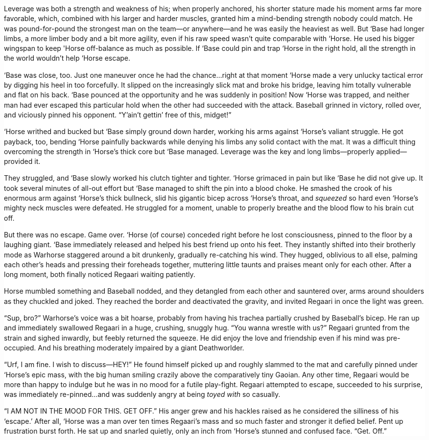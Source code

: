 Leverage was both a strength and weakness of his; when properly anchored, his shorter stature made his moment arms far more favorable, which, combined with his larger and harder muscles, granted him a mind-bending strength nobody could match. He was pound-for-pound the strongest man on the team—or anywhere—and he was easily the heaviest as well. But ‘Base had longer limbs, a more limber body and a bit more agility, even if his raw speed wasn’t quite comparable with ‘Horse. He used his bigger wingspan to keep 'Horse off-balance as much as possible. If ‘Base could pin and trap ‘Horse in the right hold, all the strength in the world wouldn’t help ‘Horse escape.

‘Base was close, too. Just one maneuver once he had the chance…right at that moment ‘Horse made a very unlucky tactical error by digging his heel in too forcefully. It slipped on the increasingly slick mat and broke his bridge, leaving him totally vulnerable and flat on his back. ‘Base pounced at the opportunity and he was suddenly in position! Now ‘Horse was trapped, and neither man had ever escaped this particular hold when the other had succeeded with the attack. Baseball grinned in victory, rolled over, and viciously pinned his opponent. “Y’ain’t gettin’ free of this, midget!”

‘Horse writhed and bucked but ‘Base simply ground down harder, working his arms against ‘Horse’s valiant struggle. He got payback, too, bending ‘Horse painfully backwards while denying his limbs any solid contact with the mat. It was a difficult thing overcoming the strength in ‘Horse’s thick core but ‘Base managed. Leverage was the key and long limbs—properly applied—provided it.

They struggled, and ‘Base slowly worked his clutch tighter and tighter. ‘Horse grimaced in pain but like ‘Base he did not give up. It took several minutes of all-out effort but ‘Base managed to shift the pin into a blood choke. He smashed the crook of his enormous arm against ‘Horse’s thick bullneck, slid his gigantic bicep across ‘Horse’s throat, and *squeezed* so hard even ‘Horse’s mighty neck muscles were defeated. He struggled for a moment, unable to properly breathe and the blood flow to his brain cut off.

But there was no escape. Game over. ‘Horse (of course) conceded right before he lost consciousness, pinned to the floor by a laughing giant. ‘Base immediately released and helped his best friend up onto his feet. They instantly shifted into their brotherly mode as Warhorse staggered around a bit drunkenly, gradually re-catching his wind. They hugged, oblivious to all else, palming each other’s heads and pressing their foreheads together, muttering little taunts and praises meant only for each other. After a long moment, both finally noticed Regaari waiting patiently.

Horse mumbled something and Baseball nodded, and they detangled from each other and sauntered over, arms around shoulders as they chuckled and joked. They reached the border and deactivated the gravity, and invited Regaari in once the light was green.

“Sup, bro?” Warhorse’s voice was a bit hoarse, probably from having his trachea partially crushed by Baseball’s bicep. He ran up and immediately swallowed Regaari in a huge, crushing, snuggly hug. “You wanna wrestle with us?” Regaari grunted from the strain and sighed inwardly, but feebly returned the squeeze. He did enjoy the love and friendship even if his mind was pre-occupied. And his breathing moderately impaired by a giant Deathworlder.

“Urf, I am fine. I wish to discuss—HEY!” He found himself picked up and roughly slammed to the mat and carefully pinned under ‘Horse’s epic mass, with the big human smiling crazily above the comparatively tiny Gaoian. Any other time, Regaari would be more than happy to indulge but he was in no mood for a futile play-fight. Regaari attempted to escape, succeeded to his surprise, was immediately re-pinned…and was suddenly angry at being *toyed with* so casually.

“I AM NOT IN THE MOOD FOR THIS. GET OFF.” His anger grew and his hackles raised as he considered the silliness of his ‘escape.’ After all, ‘Horse was a man over ten times Regaari’s mass and so much faster and stronger it defied belief. Pent up frustration burst forth. He sat up and snarled quietly, only an inch from ‘Horse’s stunned and confused face. “Get. Off.”
